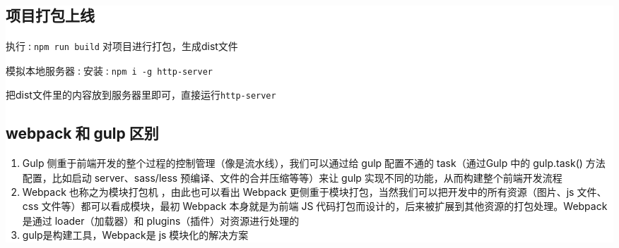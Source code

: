 

## 项目打包上线

执行 : `npm run build` 对项目进行打包，生成dist文件

模拟本地服务器 : 安装 : `npm i -g http-server`

把dist文件里的内容放到服务器里即可，直接运行`http-server`



## webpack 和 gulp 区别

1. Gulp 侧重于前端开发的整个过程的控制管理（像是流水线），我们可以通过给 gulp 配置不通的 task（通过Gulp 中的 gulp.task() 方法配置，比如启动 server、sass/less 预编译、文件的合并压缩等等）来让 gulp 实现不同的功能，从而构建整个前端开发流程
2. Webpack 也称之为模块打包机 ，由此也可以看出 Webpack 更侧重于模块打包，当然我们可以把开发中的所有资源（图片、js 文件、css 文件等）都可以看成模块，最初 Webpack 本身就是为前端 JS 代码打包而设计的，后来被扩展到其他资源的打包处理。Webpack 是通过 loader（加载器）和 plugins（插件）对资源进行处理的
3. gulp是构建工具，Webpack是 js 模块化的解决方案